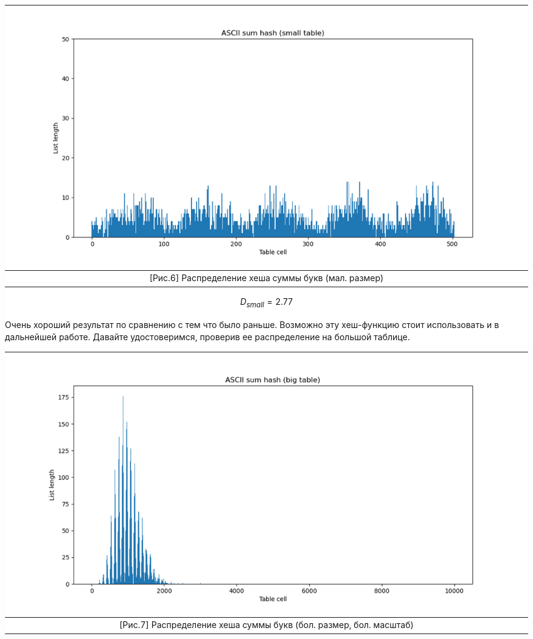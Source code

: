 | ![](assets/pictures/sum_small.png) |
| :-: |
| [Рис.6] Распределение хеша суммы букв (мал. размер) |

$$D_{small} = 2.77$$ 

Очень хороший результат по сравнению с тем что было раньше. Возможно эту хеш-функцию стоит использовать и в дальнейшей работе. Давайте удостоверимся, проверив ее распределение на большой таблице.

| ![](assets/pictures/sum_big_far.png) |
| :-: |
| [Рис.7] Распределение хеша суммы букв (бол. размер, бол. масштаб) |

